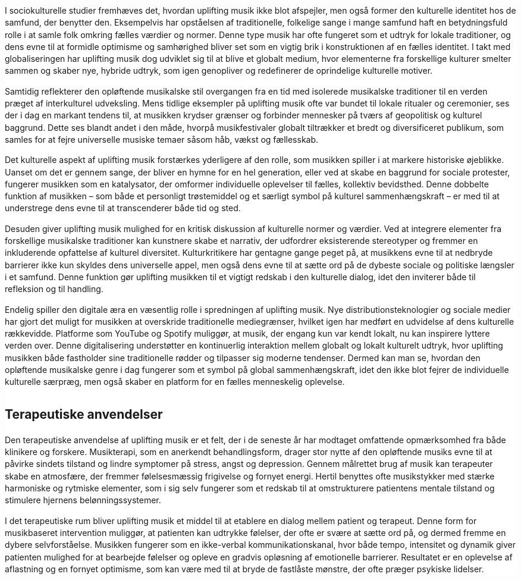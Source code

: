 I sociokulturelle studier fremhæves det, hvordan uplifting musik ikke blot afspejler, men også former den kulturelle identitet hos de samfund, der benytter den. Eksempelvis har opståelsen af traditionelle, folkelige sange i mange samfund haft en betydningsfuld rolle i at samle folk omkring fælles værdier og normer. Denne type musik har ofte fungeret som et udtryk for lokale traditioner, og dens evne til at formidle optimisme og samhørighed bliver set som en vigtig brik i konstruktionen af en fælles identitet. I takt med globaliseringen har uplifting musik dog udviklet sig til at blive et globalt medium, hvor elementerne fra forskellige kulturer smelter sammen og skaber nye, hybride udtryk, som igen genopliver og redefinerer de oprindelige kulturelle motiver.

Samtidig reflekterer den opløftende musikalske stil overgangen fra en tid med isolerede musikalske traditioner til en verden præget af interkulturel udveksling. Mens tidlige eksempler på uplifting musik ofte var bundet til lokale ritualer og ceremonier, ses der i dag en markant tendens til, at musikken krydser grænser og forbinder mennesker på tværs af geopolitisk og kulturel baggrund. Dette ses blandt andet i den måde, hvorpå musikfestivaler globalt tiltrækker et bredt og diversificeret publikum, som samles for at fejre universelle musiske temaer såsom håb, vækst og fællesskab.

Det kulturelle aspekt af uplifting musik forstærkes yderligere af den rolle, som musikken spiller i at markere historiske øjeblikke. Uanset om det er gennem sange, der bliver en hymne for en hel generation, eller ved at skabe en baggrund for sociale protester, fungerer musikken som en katalysator, der omformer individuelle oplevelser til fælles, kollektiv bevidsthed. Denne dobbelte funktion af musikken – som både et personligt trøstemiddel og et særligt symbol på kulturel sammenhængskraft – er med til at understrege dens evne til at transcenderer både tid og sted.

Desuden giver uplifting musik mulighed for en kritisk diskussion af kulturelle normer og værdier. Ved at integrere elementer fra forskellige musikalske traditioner kan kunstnere skabe et narrativ, der udfordrer eksisterende stereotyper og fremmer en inkluderende opfattelse af kulturel diversitet. Kulturkritikere har gentagne gange peget på, at musikkens evne til at nedbryde barrierer ikke kun skyldes dens universelle appel, men også dens evne til at sætte ord på de dybeste sociale og politiske længsler i et samfund. Denne funktion gør uplifting musikken til et vigtigt redskab i den kulturelle dialog, idet den inviterer både til refleksion og til handling.

Endelig spiller den digitale æra en væsentlig rolle i spredningen af uplifting musik. Nye distributionsteknologier og sociale medier har gjort det muligt for musikken at overskride traditionelle mediegrænser, hvilket igen har medført en udvidelse af dens kulturelle rækkevidde. Platforme som YouTube og Spotify muliggør, at musik, der engang kun var kendt lokalt, nu kan inspirere lyttere verden over. Denne digitalisering understøtter en kontinuerlig interaktion mellem globalt og lokalt kulturelt udtryk, hvor uplifting musikken både fastholder sine traditionelle rødder og tilpasser sig moderne tendenser. Dermed kan man se, hvordan den opløftende musikalske genre i dag fungerer som et symbol på global sammenhængskraft, idet den ikke blot fejrer de individuelle kulturelle særpræg, men også skaber en platform for en fælles menneskelig oplevelse.


## Terapeutiske anvendelser

Den terapeutiske anvendelse af uplifting musik er et felt, der i de seneste år har modtaget omfattende opmærksomhed fra både klinikere og forskere. Musikterapi, som en anerkendt behandlingsform, drager stor nytte af den opløftende musiks evne til at påvirke sindets tilstand og lindre symptomer på stress, angst og depression. Gennem målrettet brug af musik kan terapeuter skabe en atmosfære, der fremmer følelsesmæssig frigivelse og fornyet energi. Hertil benyttes ofte musikstykker med stærke harmoniske og rytmiske elementer, som i sig selv fungerer som et redskab til at omstrukturere patientens mentale tilstand og stimulere hjernens belønningssystemer.

I det terapeutiske rum bliver uplifting musik et middel til at etablere en dialog mellem patient og terapeut. Denne form for musikbaseret intervention muliggør, at patienten kan udtrykke følelser, der ofte er svære at sætte ord på, og dermed fremme en dybere selvforståelse. Musikken fungerer som en ikke-verbal kommunikationskanal, hvor både tempo, intensitet og dynamik giver patienten mulighed for at bearbejde følelser og opleve en gradvis opløsning af emotionelle barrierer. Resultatet er en oplevelse af aflastning og en fornyet optimisme, som kan være med til at bryde de fastlåste mønstre, der ofte præger psykiske lidelser.
